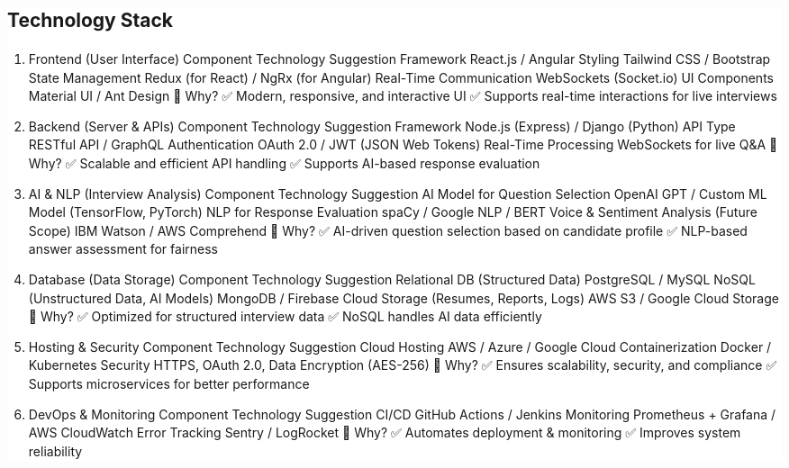 ## Technology Stack
1. Frontend (User Interface)
Component	Technology Suggestion
Framework	React.js / Angular
Styling	Tailwind CSS / Bootstrap
State Management	Redux (for React) / NgRx (for Angular)
Real-Time Communication	WebSockets (Socket.io)
UI Components	Material UI / Ant Design
🔹 Why?
✅ Modern, responsive, and interactive UI
✅ Supports real-time interactions for live interviews

2. Backend (Server & APIs)
Component	Technology Suggestion
Framework	Node.js (Express) / Django (Python)
API Type	RESTful API / GraphQL
Authentication	OAuth 2.0 / JWT (JSON Web Tokens)
Real-Time Processing	WebSockets for live Q&A
🔹 Why?
✅ Scalable and efficient API handling
✅ Supports AI-based response evaluation

3. AI & NLP (Interview Analysis)
Component	Technology Suggestion
AI Model for Question Selection	OpenAI GPT / Custom ML Model (TensorFlow, PyTorch)
NLP for Response Evaluation	spaCy / Google NLP / BERT
Voice & Sentiment Analysis (Future Scope)	IBM Watson / AWS Comprehend
🔹 Why?
✅ AI-driven question selection based on candidate profile
✅ NLP-based answer assessment for fairness

4. Database (Data Storage)
Component	Technology Suggestion
Relational DB (Structured Data)	PostgreSQL / MySQL
NoSQL (Unstructured Data, AI Models)	MongoDB / Firebase
Cloud Storage (Resumes, Reports, Logs)	AWS S3 / Google Cloud Storage
🔹 Why?
✅ Optimized for structured interview data
✅ NoSQL handles AI data efficiently

5. Hosting & Security
Component	Technology Suggestion
Cloud Hosting	AWS / Azure / Google Cloud
Containerization	Docker / Kubernetes
Security	HTTPS, OAuth 2.0, Data Encryption (AES-256)
🔹 Why?
✅ Ensures scalability, security, and compliance
✅ Supports microservices for better performance

6. DevOps & Monitoring
Component	Technology Suggestion
CI/CD	GitHub Actions / Jenkins
Monitoring	Prometheus + Grafana / AWS CloudWatch
Error Tracking	Sentry / LogRocket
🔹 Why?
✅ Automates deployment & monitoring
✅ Improves system reliability
